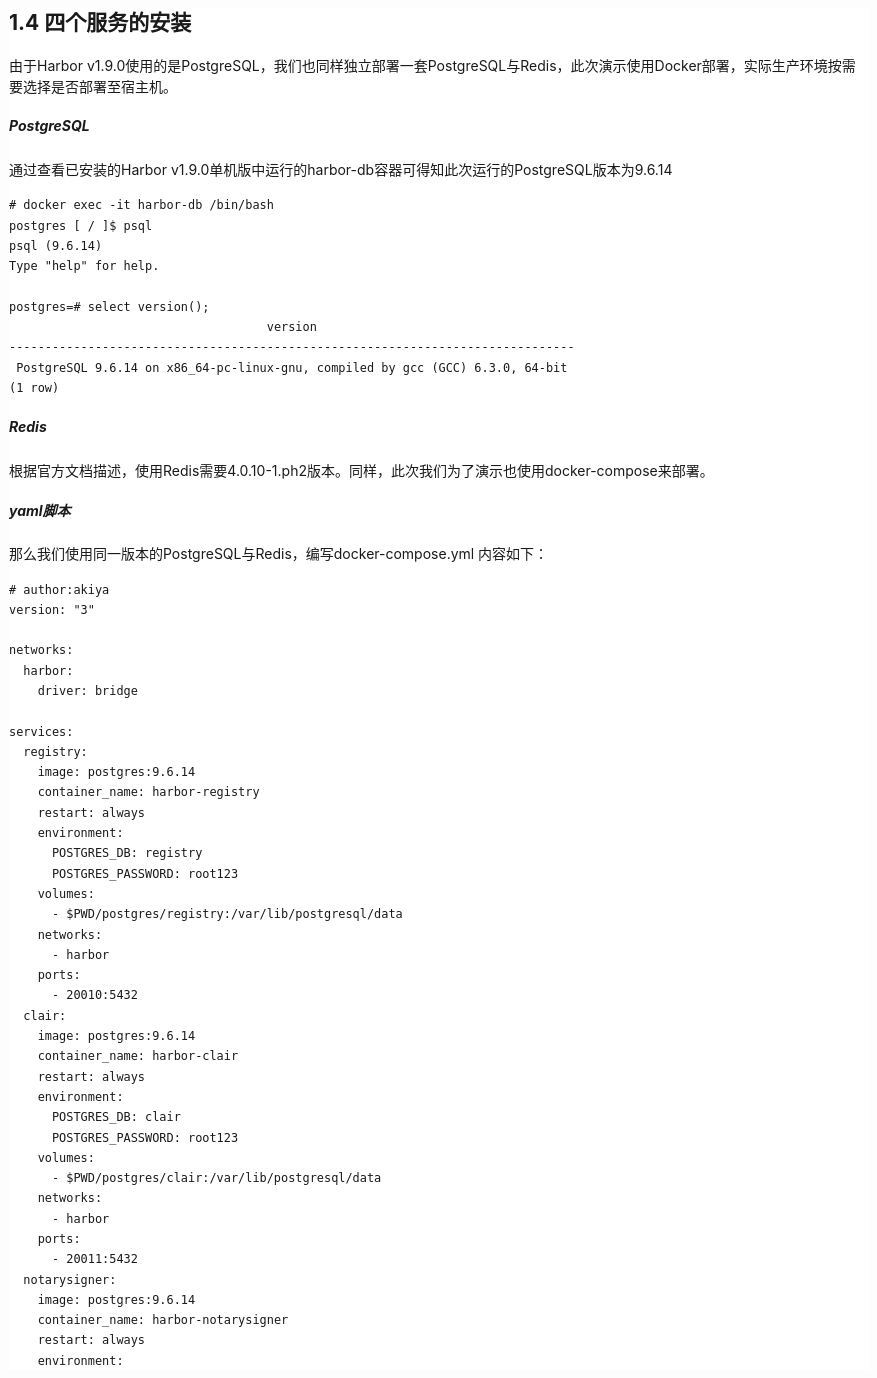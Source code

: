 

## 1.4 四个服务的安装
由于Harbor v1.9.0使用的是PostgreSQL，我们也同样独立部署一套PostgreSQL与Redis，此次演示使用Docker部署，实际生产环境按需要选择是否部署至宿主机。

##### PostgreSQL
通过查看已安装的Harbor v1.9.0单机版中运行的harbor-db容器可得知此次运行的PostgreSQL版本为9.6.14
```
# docker exec -it harbor-db /bin/bash
postgres [ / ]$ psql
psql (9.6.14)
Type "help" for help.

postgres=# select version();
                                    version
-------------------------------------------------------------------------------
 PostgreSQL 9.6.14 on x86_64-pc-linux-gnu, compiled by gcc (GCC) 6.3.0, 64-bit
(1 row)
```

##### Redis
根据官方文档描述，使用Redis需要4.0.10-1.ph2版本。同样，此次我们为了演示也使用docker-compose来部署。
##### yaml脚本
那么我们使用同一版本的PostgreSQL与Redis，编写docker-compose.yml 内容如下：
```
# author:akiya
version: "3"

networks:
  harbor:
    driver: bridge

services:
  registry:
    image: postgres:9.6.14
    container_name: harbor-registry
    restart: always
    environment:
      POSTGRES_DB: registry
      POSTGRES_PASSWORD: root123
    volumes:
      - $PWD/postgres/registry:/var/lib/postgresql/data
    networks:
      - harbor
    ports:
      - 20010:5432
  clair:
    image: postgres:9.6.14
    container_name: harbor-clair
    restart: always
    environment:
      POSTGRES_DB: clair
      POSTGRES_PASSWORD: root123
    volumes:
      - $PWD/postgres/clair:/var/lib/postgresql/data
    networks:
      - harbor
    ports:
      - 20011:5432
  notarysigner:
    image: postgres:9.6.14
    container_name: harbor-notarysigner
    restart: always
    environment:
```
